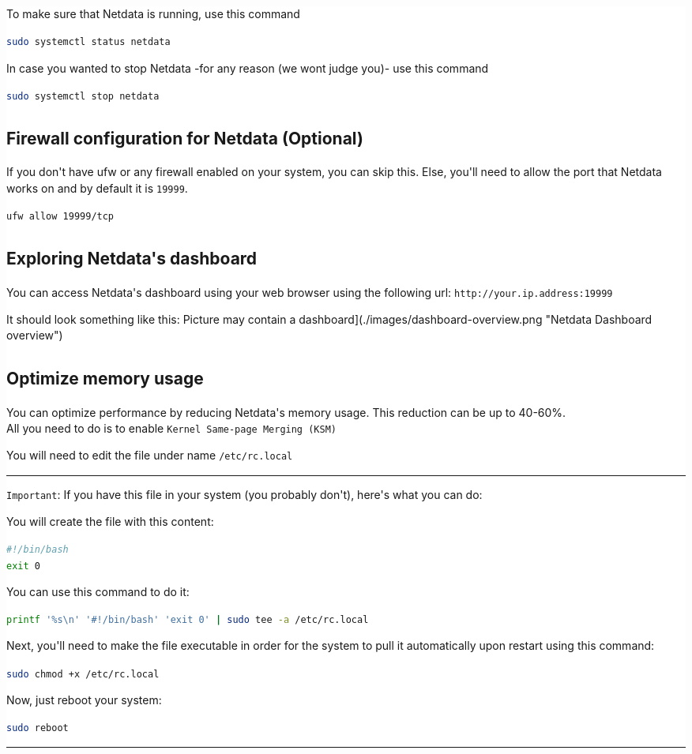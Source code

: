 To make sure that Netdata is running, use this command
```bash
sudo systemctl status netdata
```

In case you wanted to stop Netdata -for any reason (we wont judge you)- use this command
```bash
sudo systemctl stop netdata
```

## Firewall configuration for Netdata (Optional)
If you don't have ufw or any firewall enabled on your system, you can skip this. Else, you'll need to allow the port that Netdata works on and by default it is `19999`.
```bash
ufw allow 19999/tcp
```
## Exploring Netdata's dashboard
You can access Netdata's dashboard using your web browser using the following url: `http://your.ip.address:19999`

It should look something like this:
Picture may contain a dashboard](./images/dashboard-overview.png "Netdata Dashboard overview")

## Optimize memory usage
You can optimize performance by reducing Netdata's memory usage. This reduction can be up to 40-60%.  
All you need to do is to enable `Kernel Same-page Merging (KSM)`

You will need to edit the file under name `/etc/rc.local`

***
`Important`: If you have this file in your system (you probably don't), here's what you can do:

You will create the file with this content:
```bash
#!/bin/bash
exit 0
```
You can use this command to do it:
```bash
printf '%s\n' '#!/bin/bash' 'exit 0' | sudo tee -a /etc/rc.local
```

Next, you'll need to make the file executable in order for the system to pull it automatically upon restart using this command:
```bash
sudo chmod +x /etc/rc.local
```

Now, just reboot your system:
```bash
sudo reboot
```
***
